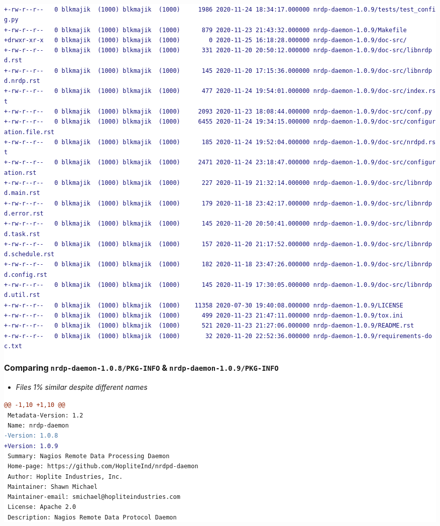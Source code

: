 ```diff
+-rw-r--r--   0 blkmajik  (1000) blkmajik  (1000)     1986 2020-11-24 18:34:17.000000 nrdp-daemon-1.0.9/tests/test_config.py
+-rw-r--r--   0 blkmajik  (1000) blkmajik  (1000)      879 2020-11-23 21:43:32.000000 nrdp-daemon-1.0.9/Makefile
+drwxr-xr-x   0 blkmajik  (1000) blkmajik  (1000)        0 2020-11-25 16:18:28.000000 nrdp-daemon-1.0.9/doc-src/
+-rw-r--r--   0 blkmajik  (1000) blkmajik  (1000)      331 2020-11-20 20:50:12.000000 nrdp-daemon-1.0.9/doc-src/libnrdpd.rst
+-rw-r--r--   0 blkmajik  (1000) blkmajik  (1000)      145 2020-11-20 17:15:36.000000 nrdp-daemon-1.0.9/doc-src/libnrdpd.nrdp.rst
+-rw-r--r--   0 blkmajik  (1000) blkmajik  (1000)      477 2020-11-24 19:54:01.000000 nrdp-daemon-1.0.9/doc-src/index.rst
+-rw-r--r--   0 blkmajik  (1000) blkmajik  (1000)     2093 2020-11-23 18:08:44.000000 nrdp-daemon-1.0.9/doc-src/conf.py
+-rw-r--r--   0 blkmajik  (1000) blkmajik  (1000)     6455 2020-11-24 19:34:15.000000 nrdp-daemon-1.0.9/doc-src/configuration.file.rst
+-rw-r--r--   0 blkmajik  (1000) blkmajik  (1000)      185 2020-11-24 19:52:04.000000 nrdp-daemon-1.0.9/doc-src/nrdpd.rst
+-rw-r--r--   0 blkmajik  (1000) blkmajik  (1000)     2471 2020-11-24 23:18:47.000000 nrdp-daemon-1.0.9/doc-src/configuration.rst
+-rw-r--r--   0 blkmajik  (1000) blkmajik  (1000)      227 2020-11-19 21:32:14.000000 nrdp-daemon-1.0.9/doc-src/libnrdpd.main.rst
+-rw-r--r--   0 blkmajik  (1000) blkmajik  (1000)      179 2020-11-18 23:42:17.000000 nrdp-daemon-1.0.9/doc-src/libnrdpd.error.rst
+-rw-r--r--   0 blkmajik  (1000) blkmajik  (1000)      145 2020-11-20 20:50:41.000000 nrdp-daemon-1.0.9/doc-src/libnrdpd.task.rst
+-rw-r--r--   0 blkmajik  (1000) blkmajik  (1000)      157 2020-11-20 21:17:52.000000 nrdp-daemon-1.0.9/doc-src/libnrdpd.schedule.rst
+-rw-r--r--   0 blkmajik  (1000) blkmajik  (1000)      182 2020-11-18 23:47:26.000000 nrdp-daemon-1.0.9/doc-src/libnrdpd.config.rst
+-rw-r--r--   0 blkmajik  (1000) blkmajik  (1000)      145 2020-11-19 17:30:05.000000 nrdp-daemon-1.0.9/doc-src/libnrdpd.util.rst
+-rw-r--r--   0 blkmajik  (1000) blkmajik  (1000)    11358 2020-07-30 19:40:08.000000 nrdp-daemon-1.0.9/LICENSE
+-rw-r--r--   0 blkmajik  (1000) blkmajik  (1000)      499 2020-11-23 21:47:11.000000 nrdp-daemon-1.0.9/tox.ini
+-rw-r--r--   0 blkmajik  (1000) blkmajik  (1000)      521 2020-11-23 21:27:06.000000 nrdp-daemon-1.0.9/README.rst
+-rw-r--r--   0 blkmajik  (1000) blkmajik  (1000)       32 2020-11-20 22:52:36.000000 nrdp-daemon-1.0.9/requirements-doc.txt
```

### Comparing `nrdp-daemon-1.0.8/PKG-INFO` & `nrdp-daemon-1.0.9/PKG-INFO`

 * *Files 1% similar despite different names*

```diff
@@ -1,10 +1,10 @@
 Metadata-Version: 1.2
 Name: nrdp-daemon
-Version: 1.0.8
+Version: 1.0.9
 Summary: Nagios Remote Data Processing Daemon
 Home-page: https://github.com/HopliteInd/nrdpd-daemon
 Author: Hoplite Industries, Inc.
 Maintainer: Shawn Michael
 Maintainer-email: smichael@hopliteindustries.com
 License: Apache 2.0
 Description: Nagios Remote Data Protocol Daemon
```
